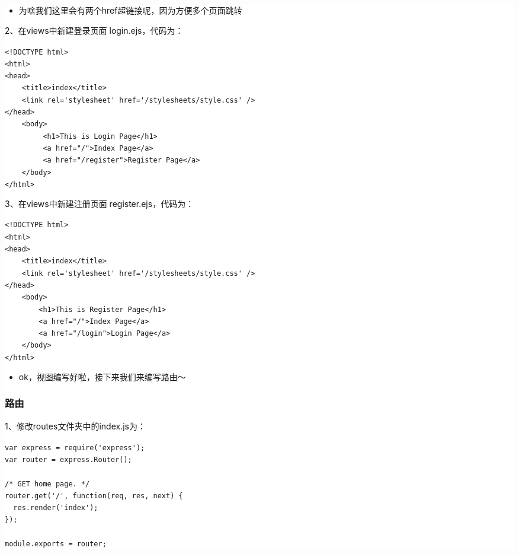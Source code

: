 ```

```
- 为啥我们这里会有两个href超链接呢，因为方便多个页面跳转

2、在views中新建登录页面 login.ejs，代码为：

```
<!DOCTYPE html>
<html>
<head>
    <title>index</title>
    <link rel='stylesheet' href='/stylesheets/style.css' />
</head>
    <body>
         <h1>This is Login Page</h1>
         <a href="/">Index Page</a>
         <a href="/register">Register Page</a>
    </body>
</html>

```

3、在views中新建注册页面 register.ejs，代码为：

```
<!DOCTYPE html>
<html>
<head>
    <title>index</title>
    <link rel='stylesheet' href='/stylesheets/style.css' />
</head>
    <body>
        <h1>This is Register Page</h1>
        <a href="/">Index Page</a>
        <a href="/login">Login Page</a>
    </body>
</html>

```
- ok，视图编写好啦，接下来我们来编写路由～

### 路由
1、修改routes文件夹中的index.js为：

```
var express = require('express');
var router = express.Router();

/* GET home page. */
router.get('/', function(req, res, next) {
  res.render('index');
});

module.exports = router;

```
